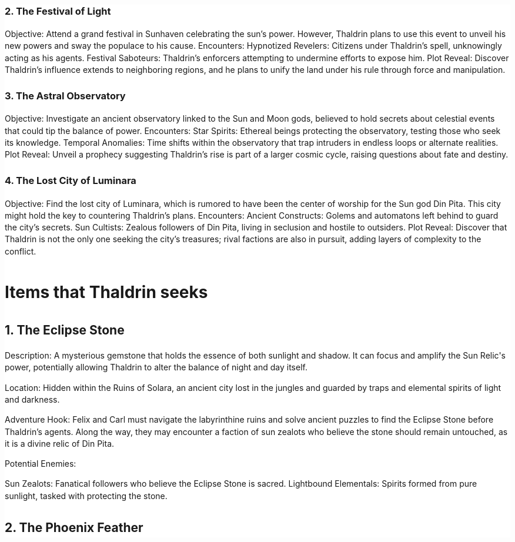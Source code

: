 ### 2. The Festival of Light

Objective: Attend a grand festival in Sunhaven celebrating the sun’s power. However, Thaldrin plans to use this event to unveil his new powers and sway the populace to his cause.
Encounters:
Hypnotized Revelers: Citizens under Thaldrin’s spell, unknowingly acting as his agents.
Festival Saboteurs: Thaldrin’s enforcers attempting to undermine efforts to expose him.
Plot Reveal: Discover Thaldrin’s influence extends to neighboring regions, and he plans to unify the land under his rule through force and manipulation.

### 3. The Astral Observatory

Objective: Investigate an ancient observatory linked to the Sun and Moon gods, believed to hold secrets about celestial events that could tip the balance of power.
Encounters:
Star Spirits: Ethereal beings protecting the observatory, testing those who seek its knowledge.
Temporal Anomalies: Time shifts within the observatory that trap intruders in endless loops or alternate realities.
Plot Reveal: Unveil a prophecy suggesting Thaldrin’s rise is part of a larger cosmic cycle, raising questions about fate and destiny.

### 4. The Lost City of Luminara

Objective: Find the lost city of Luminara, which is rumored to have been the center of worship for the Sun god Din Pita. This city might hold the key to countering Thaldrin’s plans.
Encounters:
Ancient Constructs: Golems and automatons left behind to guard the city’s secrets.
Sun Cultists: Zealous followers of Din Pita, living in seclusion and hostile to outsiders.
Plot Reveal: Discover that Thaldrin is not the only one seeking the city’s treasures; rival factions are also in pursuit, adding layers of complexity to the conflict.

# Items that Thaldrin seeks

## 1. The Eclipse Stone

Description: A mysterious gemstone that holds the essence of both sunlight and shadow. It can focus and amplify the Sun Relic's power, potentially allowing Thaldrin to alter the balance of night and day itself.

Location: Hidden within the Ruins of Solara, an ancient city lost in the jungles and guarded by traps and elemental spirits of light and darkness.

Adventure Hook: Felix and Carl must navigate the labyrinthine ruins and solve ancient puzzles to find the Eclipse Stone before Thaldrin’s agents. Along the way, they may encounter a faction of sun zealots who believe the stone should remain untouched, as it is a divine relic of Din Pita.

Potential Enemies:

Sun Zealots: Fanatical followers who believe the Eclipse Stone is sacred.
Lightbound Elementals: Spirits formed from pure sunlight, tasked with protecting the stone.

## 2. The Phoenix Feather
